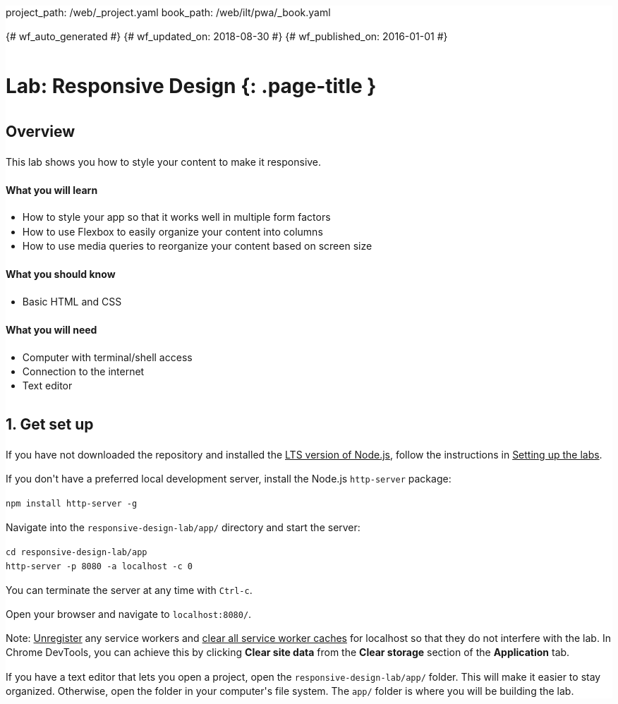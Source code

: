 project_path: /web/_project.yaml book_path: /web/ilt/pwa/_book.yaml

{# wf_auto_generated #} {# wf_updated_on: 2018-08-30 #} {# wf_published_on: 2016-01-01 #}

# Lab: Responsive Design {: .page-title }

<div id="overview"></div>

## Overview

This lab shows you how to style your content to make it responsive.

#### What you will learn

* How to style your app so that it works well in multiple form factors
* How to use Flexbox to easily organize your content into columns
* How to use media queries to reorganize your content based on screen size

#### What you should know

* Basic HTML and CSS

#### What you will need

* Computer with terminal/shell access
* Connection to the internet
* Text editor

<div id="1"></div>

## 1. Get set up

If you have not downloaded the repository and installed the [LTS version of Node.js](https://nodejs.org/en/), follow the instructions in [Setting up the labs](setting-up-the-labs).

If you don't have a preferred local development server, install the Node.js `http-server` package:

    npm install http-server -g
    

Navigate into the `responsive-design-lab/app/` directory and start the server:

    cd responsive-design-lab/app
    http-server -p 8080 -a localhost -c 0
    

You can terminate the server at any time with `Ctrl-c`.

Open your browser and navigate to `localhost:8080/`.

Note: [Unregister](tools-for-pwa-developers#unregister) any service workers and [clear all service worker caches](tools-for-pwa-developers#clearcache) for localhost so that they do not interfere with the lab. In Chrome DevTools, you can achieve this by clicking **Clear site data** from the **Clear storage** section of the **Application** tab.

If you have a text editor that lets you open a project, open the `responsive-design-lab/app/` folder. This will make it easier to stay organized. Otherwise, open the folder in your computer's file system. The `app/` folder is where you will be building the lab.
